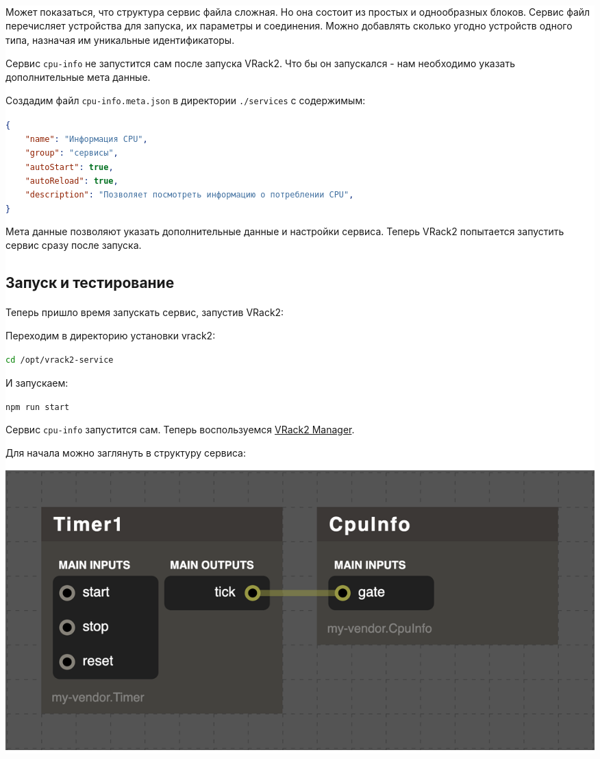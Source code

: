 Может показаться, что структура сервис файла сложная. Но она состоит из простых и однообразных блоков. Сервис файл перечисляет устройства для запуска, их параметры и соединения. Можно добавлять сколько угодно устройств одного типа, назначая им уникальные идентификаторы.

Сервис `cpu-info` не запустится сам после запуска VRack2. Что бы он запускался - нам необходимо указать дополнительные мета данные.

Создадим файл `cpu-info.meta.json`  в директории `./services` с содержимым:

```json
{
    "name": "Информация CPU",
    "group": "сервисы",
    "autoStart": true,
    "autoReload": true,
    "description": "Позволяет посмотреть информацию о потреблении CPU",
}
```

Мета данные позволяют указать дополнительные данные и  настройки сервиса. Теперь VRack2 попытается запустить сервис сразу после запуска.

## Запуск и тестирование

Теперь пришло время запускать сервис, запустив VRack2:

Переходим в директорию установки vrack2:

```bash
cd /opt/vrack2-service
```

И запускаем:
```bash
npm run start
```

Сервис `cpu-info` запустится сам. Теперь воспользуемся [VRack2 Manager](https://github.com/VRack2/vrack2-manager).

Для начала можно заглянуть в структуру сервиса:

![cpuinfo](./assets/first-service/cpuinfo.png)
